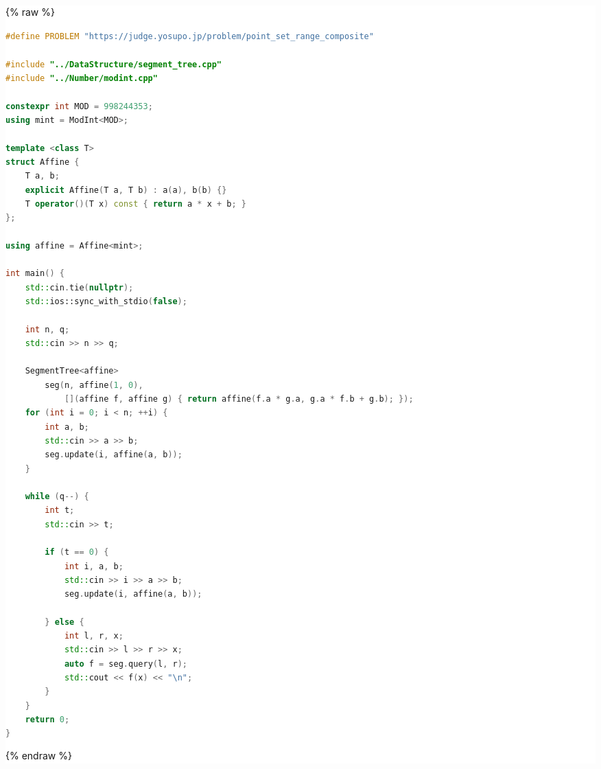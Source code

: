 <a id="unbundled"></a>
{% raw %}
```cpp
#define PROBLEM "https://judge.yosupo.jp/problem/point_set_range_composite"

#include "../DataStructure/segment_tree.cpp"
#include "../Number/modint.cpp"

constexpr int MOD = 998244353;
using mint = ModInt<MOD>;

template <class T>
struct Affine {
    T a, b;
    explicit Affine(T a, T b) : a(a), b(b) {}
    T operator()(T x) const { return a * x + b; }
};

using affine = Affine<mint>;

int main() {
    std::cin.tie(nullptr);
    std::ios::sync_with_stdio(false);

    int n, q;
    std::cin >> n >> q;

    SegmentTree<affine>
        seg(n, affine(1, 0),
            [](affine f, affine g) { return affine(f.a * g.a, g.a * f.b + g.b); });
    for (int i = 0; i < n; ++i) {
        int a, b;
        std::cin >> a >> b;
        seg.update(i, affine(a, b));
    }

    while (q--) {
        int t;
        std::cin >> t;

        if (t == 0) {
            int i, a, b;
            std::cin >> i >> a >> b;
            seg.update(i, affine(a, b));

        } else {
            int l, r, x;
            std::cin >> l >> r >> x;
            auto f = seg.query(l, r);
            std::cout << f(x) << "\n";
        }
    }
    return 0;
}

```
{% endraw %}
